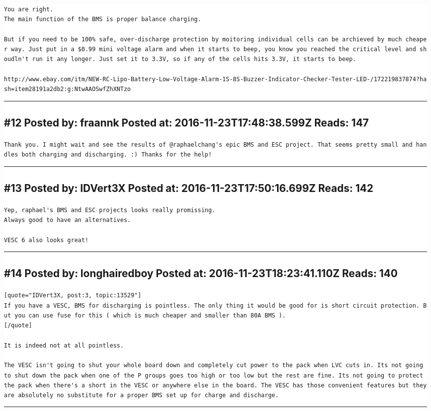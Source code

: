 ```
You are right.
The main function of the BMS is proper balance charging.

But if you need to be 100% safe, over-discharge protection by moitoring individual cells can be archieved by much cheaper way. Just put in a $0.99 mini voltage alarm and when it starts to beep, you know you reached the critical level and shoudln't run it any longer. Just set it to 3.3V, so if any of the cells hits 3.3V, it starts to beep.

http://www.ebay.com/itm/NEW-RC-Lipo-Battery-Low-Voltage-Alarm-1S-8S-Buzzer-Indicator-Checker-Tester-LED-/172219837874?hash=item28191a2db2:g:NtwAAOSwfZhXNTzo
```

---
## \#12 Posted by: fraannk Posted at: 2016-11-23T17:48:38.599Z Reads: 147

```
Thank you. I might wait and see the results of @raphaelchang's epic BMS and ESC project. That seems pretty small and handles both charging and discharging. :) Thanks for the help!
```

---
## \#13 Posted by: IDVert3X Posted at: 2016-11-23T17:50:16.699Z Reads: 142

```
Yep, raphael's BMS and ESC projects looks really promissing.
Always good to have an alternatives.

VESC 6 also looks great!
```

---
## \#14 Posted by: longhairedboy Posted at: 2016-11-23T18:23:41.110Z Reads: 140

```
[quote="IDVert3X, post:3, topic:13529"]
If you have a VESC, BMS for discharging is pointless. The only thing it would be good for is short circuit protection. But you can use fuse for this ( which is much cheaper and smaller than 80A BMS ).
[/quote]

It is indeed not at all pointless. 

The VESC isn't going to shut your whole board down and completely cut power to the pack when LVC cuts in. Its not going to shut down the pack when one of the P groups goes too high or too low but the rest are fine. Its not going to protect the pack when there's a short in the VESC or anywhere else in the board. The VESC has those convenient features but they are absolutely no substitute for a proper BMS set up for charge and discharge.
```

---